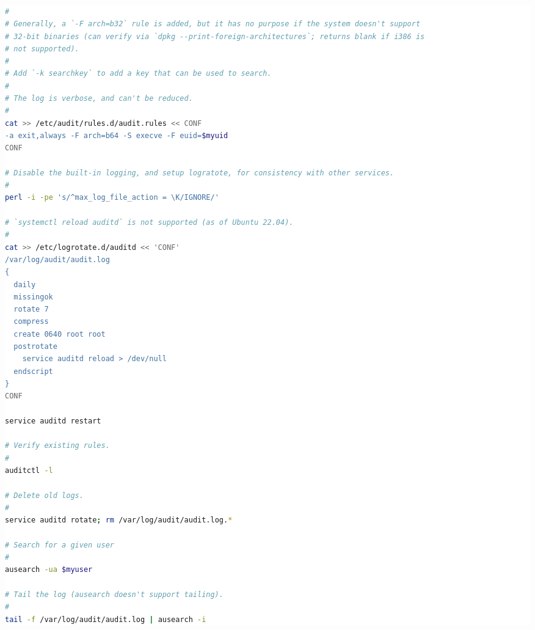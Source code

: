 ```sh
#
# Generally, a `-F arch=b32` rule is added, but it has no purpose if the system doesn't support
# 32-bit binaries (can verify via `dpkg --print-foreign-architectures`; returns blank if i386 is
# not supported).
#
# Add `-k searchkey` to add a key that can be used to search.
#
# The log is verbose, and can't be reduced.
#
cat >> /etc/audit/rules.d/audit.rules << CONF
-a exit,always -F arch=b64 -S execve -F euid=$myuid
CONF

# Disable the built-in logging, and setup logratote, for consistency with other services.
#
perl -i -pe 's/^max_log_file_action = \K/IGNORE/'

# `systemctl reload auditd` is not supported (as of Ubuntu 22.04).
#
cat >> /etc/logrotate.d/auditd << 'CONF'
/var/log/audit/audit.log
{
  daily
  missingok
  rotate 7
  compress
  create 0640 root root
  postrotate
    service auditd reload > /dev/null
  endscript
}
CONF

service auditd restart

# Verify existing rules.
#
auditctl -l

# Delete old logs.
#
service auditd rotate; rm /var/log/audit/audit.log.*

# Search for a given user
#
ausearch -ua $myuser

# Tail the log (ausearch doesn't support tailing).
#
tail -f /var/log/audit/audit.log | ausearch -i
```
